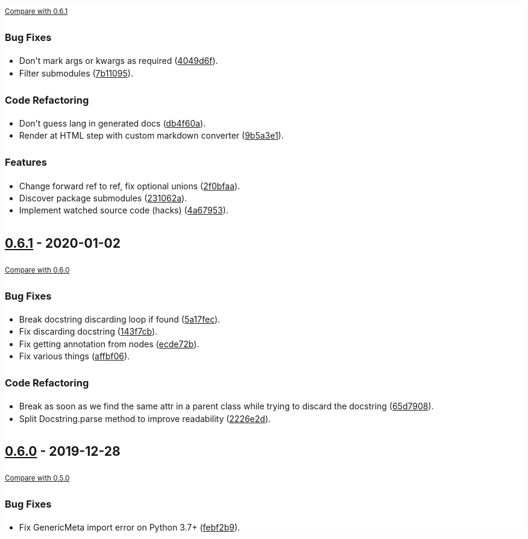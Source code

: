 <small>[Compare with 0.6.1](https://github.com/pawamoy/mkdocstrings/compare/0.6.1...0.7.0)</small>

### Bug Fixes
- Don't mark args or kwargs as required ([4049d6f](https://github.com/pawamoy/mkdocstrings/commit/4049d6f27c332b05db06bcfe6cc564f3c1c0f013)).
- Filter submodules ([7b11095](https://github.com/pawamoy/mkdocstrings/commit/7b110959529c5fc0275fb98c6d97e7c71e205900)).

### Code Refactoring
- Don't guess lang in generated docs ([db4f60a](https://github.com/pawamoy/mkdocstrings/commit/db4f60a13dd0d191d7515683d7d42ae374b39fae)).
- Render at HTML step with custom markdown converter ([9b5a3e1](https://github.com/pawamoy/mkdocstrings/commit/9b5a3e126cd584893a8d0858ca9b67b8251e88f1)).

### Features
- Change forward ref to ref, fix optional unions ([2f0bfaa](https://github.com/pawamoy/mkdocstrings/commit/2f0bfaabf367bfa513c20fb1230409306e43add2)).
- Discover package submodules ([231062a](https://github.com/pawamoy/mkdocstrings/commit/231062a3a107abc02134f102a06693969cf603ad)).
- Implement watched source code (hacks) ([4a67953](https://github.com/pawamoy/mkdocstrings/commit/4a67953c0af9da363d52ba058b3c51cf4cbfaabe)).


## [0.6.1](https://github.com/pawamoy/mkdocstrings/releases/tag/0.6.1) - 2020-01-02

<small>[Compare with 0.6.0](https://github.com/pawamoy/mkdocstrings/compare/0.6.0...0.6.1)</small>

### Bug Fixes
- Break docstring discarding loop if found ([5a17fec](https://github.com/pawamoy/mkdocstrings/commit/5a17fec5beed2003d19ccdcb359b46b79bfcf469)).
- Fix discarding docstring ([143f7cb](https://github.com/pawamoy/mkdocstrings/commit/143f7cb00f02a7d3179cc5606ed7903566250227)).
- Fix getting annotation from nodes ([ecde72b](https://github.com/pawamoy/mkdocstrings/commit/ecde72bb22ccedb36aa847dd50504c63ad04498c)).
- Fix various things ([affbf06](https://github.com/pawamoy/mkdocstrings/commit/affbf064d457d4b626e8f67d38e94d7919bc2df2)).

### Code Refactoring
- Break as soon as we find the same attr in a parent class while trying to discard the docstring ([65d7908](https://github.com/pawamoy/mkdocstrings/commit/65d7908f489ec465b2803ea8f55c70d0f9d7586b)).
- Split Docstring.parse method to improve readability ([2226e2d](https://github.com/pawamoy/mkdocstrings/commit/2226e2d55a6b9bbdd5a56183f1a9ba3c5f01b5ac)).


## [0.6.0](https://github.com/pawamoy/mkdocstrings/releases/tag/0.6.0) - 2019-12-28

<small>[Compare with 0.5.0](https://github.com/pawamoy/mkdocstrings/compare/0.5.0...0.6.0)</small>

### Bug Fixes
- Fix GenericMeta import error on Python 3.7+ ([febf2b9](https://github.com/pawamoy/mkdocstrings/commit/febf2b9749d97cce80f5d20339372842fdffc908)).
